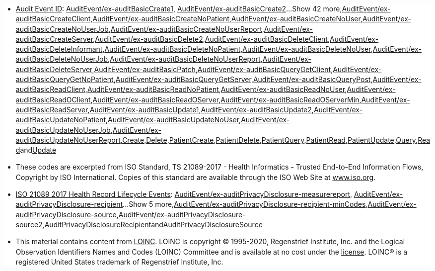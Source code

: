 * [Audit Event ID](http://terminology.hl7.org/6.5.0/CodeSystem-audit-event-type.html): [AuditEvent/ex-auditBasicCreate1](AuditEvent-ex-auditBasicCreate1.md), [AuditEvent/ex-auditBasicCreate2](AuditEvent-ex-auditBasicCreate2.md)...Show 42 more,[AuditEvent/ex-auditBasicCreateClient](AuditEvent-ex-auditBasicCreateClient.md),[AuditEvent/ex-auditBasicCreateNoPatient](AuditEvent-ex-auditBasicCreateNoPatient.md),[AuditEvent/ex-auditBasicCreateNoUser](AuditEvent-ex-auditBasicCreateNoUser.md),[AuditEvent/ex-auditBasicCreateNoUserJob](AuditEvent-ex-auditBasicCreateNoUserJob.md),[AuditEvent/ex-auditBasicCreateNoUserReport](AuditEvent-ex-auditBasicCreateNoUserReport.md),[AuditEvent/ex-auditBasicCreateServer](AuditEvent-ex-auditBasicCreateServer.md),[AuditEvent/ex-auditBasicDelete2](AuditEvent-ex-auditBasicDelete2.md),[AuditEvent/ex-auditBasicDeleteClient](AuditEvent-ex-auditBasicDeleteClient.md),[AuditEvent/ex-auditBasicDeleteInformant](AuditEvent-ex-auditBasicDeleteInformant.md),[AuditEvent/ex-auditBasicDeleteNoPatient](AuditEvent-ex-auditBasicDeleteNoPatient.md),[AuditEvent/ex-auditBasicDeleteNoUser](AuditEvent-ex-auditBasicDeleteNoUser.md),[AuditEvent/ex-auditBasicDeleteNoUserJob](AuditEvent-ex-auditBasicDeleteNoUserJob.md),[AuditEvent/ex-auditBasicDeleteNoUserReport](AuditEvent-ex-auditBasicDeleteNoUserReport.md),[AuditEvent/ex-auditBasicDeleteServer](AuditEvent-ex-auditBasicDeleteServer.md),[AuditEvent/ex-auditBasicPatch](AuditEvent-ex-auditBasicPatch.md),[AuditEvent/ex-auditBasicQueryGetClient](AuditEvent-ex-auditBasicQueryGetClient.md),[AuditEvent/ex-auditBasicQueryGetNoPatient](AuditEvent-ex-auditBasicQueryGetNoPatient.md),[AuditEvent/ex-auditBasicQueryGetServer](AuditEvent-ex-auditBasicQueryGetServer.md),[AuditEvent/ex-auditBasicQueryPost](AuditEvent-ex-auditBasicQueryPost.md),[AuditEvent/ex-auditBasicReadClient](AuditEvent-ex-auditBasicReadClient.md),[AuditEvent/ex-auditBasicReadNoPatient](AuditEvent-ex-auditBasicReadNoPatient.md),[AuditEvent/ex-auditBasicReadNoUser](AuditEvent-ex-auditBasicReadNoUser.md),[AuditEvent/ex-auditBasicReadOClient](AuditEvent-ex-auditBasicReadOClient.md),[AuditEvent/ex-auditBasicReadOServer](AuditEvent-ex-auditBasicReadOServer.md),[AuditEvent/ex-auditBasicReadOServerMin](AuditEvent-ex-auditBasicReadOServerMin.md),[AuditEvent/ex-auditBasicReadServer](AuditEvent-ex-auditBasicReadServer.md),[AuditEvent/ex-auditBasicUpdate1](AuditEvent-ex-auditBasicUpdate1.md),[AuditEvent/ex-auditBasicUpdate2](AuditEvent-ex-auditBasicUpdate2.md),[AuditEvent/ex-auditBasicUpdateNoPatient](AuditEvent-ex-auditBasicUpdateNoPatient.md),[AuditEvent/ex-auditBasicUpdateNoUser](AuditEvent-ex-auditBasicUpdateNoUser.md),[AuditEvent/ex-auditBasicUpdateNoUserJob](AuditEvent-ex-auditBasicUpdateNoUserJob.md),[AuditEvent/ex-auditBasicUpdateNoUserReport](AuditEvent-ex-auditBasicUpdateNoUserReport.md),[Create](StructureDefinition-IHE.BasicAudit.Create.md),[Delete](StructureDefinition-IHE.BasicAudit.Delete.md),[PatientCreate](StructureDefinition-IHE.BasicAudit.PatientCreate.md),[PatientDelete](StructureDefinition-IHE.BasicAudit.PatientDelete.md),[PatientQuery](StructureDefinition-IHE.BasicAudit.PatientQuery.md),[PatientRead](StructureDefinition-IHE.BasicAudit.PatientRead.md),[PatientUpdate](StructureDefinition-IHE.BasicAudit.PatientUpdate.md),[Query](StructureDefinition-IHE.BasicAudit.Query.md),[Read](StructureDefinition-IHE.BasicAudit.Read.md)and[Update](StructureDefinition-IHE.BasicAudit.Update.md)


* These codes are excerpted from ISO Standard, TS 21089-2017 - Health Informatics - Trusted End-to-End Information Flows, Copyright by ISO International. Copies of this standard are available through the ISO Web Site at www.iso.org.

* [ISO 21089 2017 Health Record Lifecycle Events](http://terminology.hl7.org/6.5.0/CodeSystem-iso-21089-lifecycle.html): [AuditEvent/ex-auditPrivacyDisclosure-measurereport](AuditEvent-ex-auditPrivacyDisclosure-measurereport.md), [AuditEvent/ex-auditPrivacyDisclosure-recipient](AuditEvent-ex-auditPrivacyDisclosure-recipient.md)...Show 5 more,[AuditEvent/ex-auditPrivacyDisclosure-recipient-minCodes](AuditEvent-ex-auditPrivacyDisclosure-recipient-minCodes.md),[AuditEvent/ex-auditPrivacyDisclosure-source](AuditEvent-ex-auditPrivacyDisclosure-source.md),[AuditEvent/ex-auditPrivacyDisclosure-source2](AuditEvent-ex-auditPrivacyDisclosure-source2.md),[AuditPrivacyDisclosureRecipient](StructureDefinition-IHE.BasicAudit.PrivacyDisclosure.Recipient.md)and[AuditPrivacyDisclosureSource](StructureDefinition-IHE.BasicAudit.PrivacyDisclosure.Source.md)


* This material contains content from [LOINC](http://loinc.org). LOINC is copyright © 1995-2020, Regenstrief Institute, Inc. and the Logical Observation Identifiers Names and Codes (LOINC) Committee and is available at no cost under the [license](http://loinc.org/license). LOINC® is a registered United States trademark of Regenstrief Institute, Inc.
